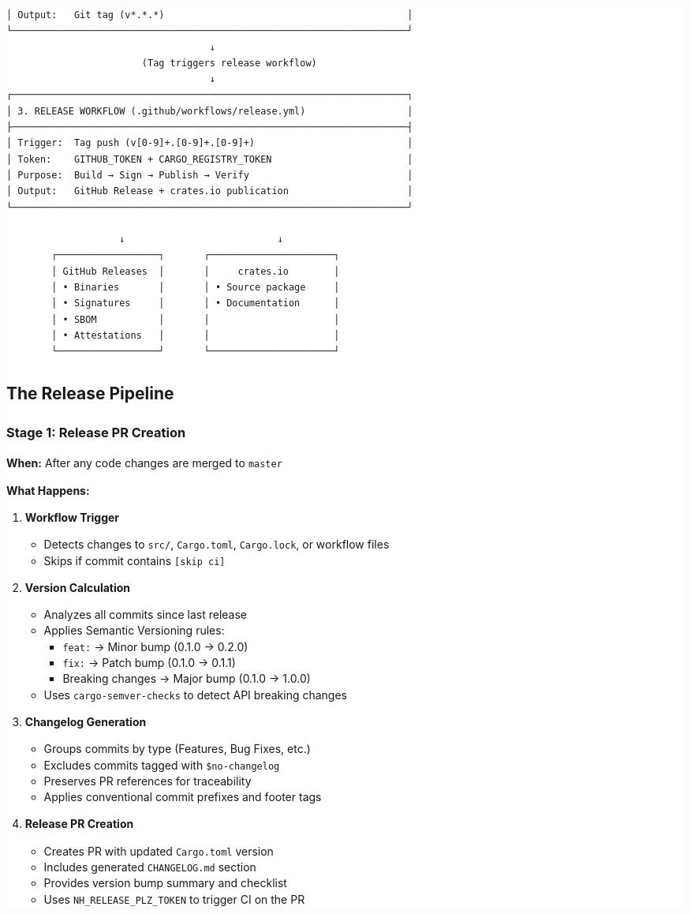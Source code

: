 ```
│ Output:   Git tag (v*.*.*)                                           │
└──────────────────────────────────────────────────────────────────────┘
                                    ↓
                        (Tag triggers release workflow)
                                    ↓
┌──────────────────────────────────────────────────────────────────────┐
│ 3. RELEASE WORKFLOW (.github/workflows/release.yml)                  │
├──────────────────────────────────────────────────────────────────────┤
│ Trigger:  Tag push (v[0-9]+.[0-9]+.[0-9]+)                           │
│ Token:    GITHUB_TOKEN + CARGO_REGISTRY_TOKEN                        │
│ Purpose:  Build → Sign → Publish → Verify                            │
│ Output:   GitHub Release + crates.io publication                     │
└──────────────────────────────────────────────────────────────────────┘

                    ↓                           ↓
        ┌──────────────────┐       ┌──────────────────────┐
        │ GitHub Releases  │       │     crates.io        │
        │ • Binaries       │       │ • Source package     │
        │ • Signatures     │       │ • Documentation      │
        │ • SBOM           │       │                      │
        │ • Attestations   │       │                      │
        └──────────────────┘       └──────────────────────┘
```

## The Release Pipeline

### Stage 1: Release PR Creation

**When:** After any code changes are merged to `master`

**What Happens:**

1. **Workflow Trigger**
   - Detects changes to `src/`, `Cargo.toml`, `Cargo.lock`, or workflow files
   - Skips if commit contains `[skip ci]`

2. **Version Calculation**
   - Analyzes all commits since last release
   - Applies Semantic Versioning rules:
     - `feat:` → Minor bump (0.1.0 → 0.2.0)
     - `fix:` → Patch bump (0.1.0 → 0.1.1)
     - Breaking changes → Major bump (0.1.0 → 1.0.0)
   - Uses `cargo-semver-checks` to detect API breaking changes

3. **Changelog Generation**
   - Groups commits by type (Features, Bug Fixes, etc.)
   - Excludes commits tagged with `$no-changelog`
   - Preserves PR references for traceability
   - Applies conventional commit prefixes and footer tags

4. **Release PR Creation**
   - Creates PR with updated `Cargo.toml` version
   - Includes generated `CHANGELOG.md` section
   - Provides version bump summary and checklist
   - Uses `NH_RELEASE_PLZ_TOKEN` to trigger CI on the PR
